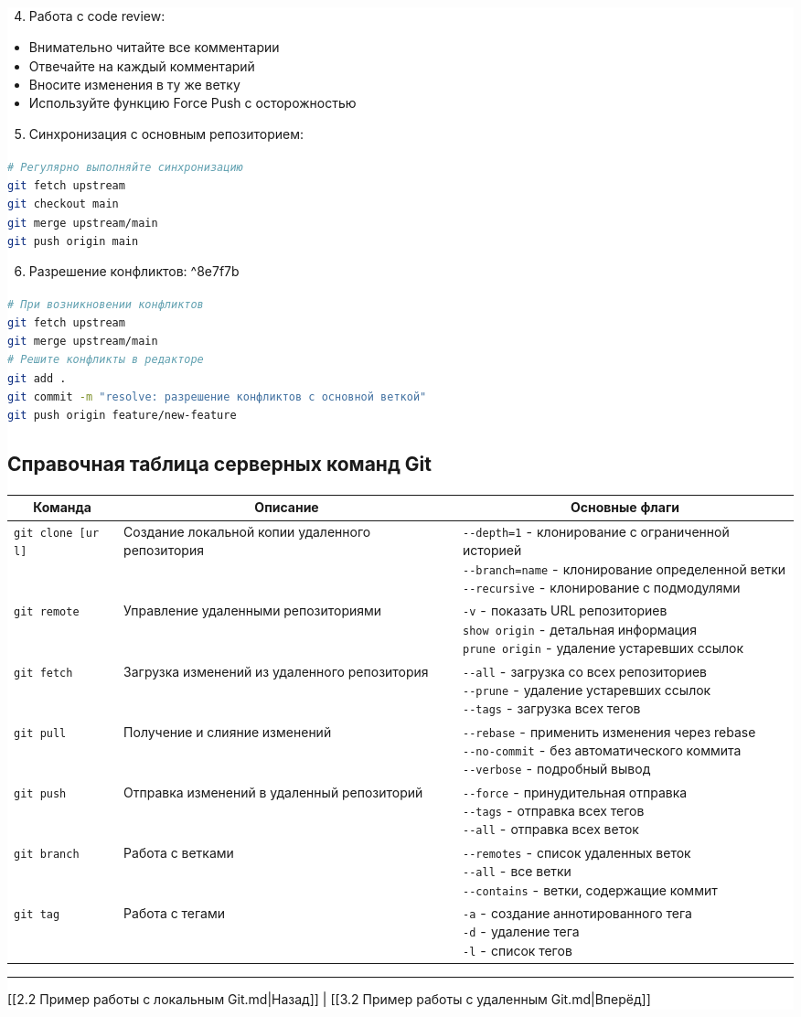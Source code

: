 4. Работа с code review:
- Внимательно читайте все комментарии
- Отвечайте на каждый комментарий
- Вносите изменения в ту же ветку
- Используйте функцию Force Push с осторожностью

5. Синхронизация с основным репозиторием:
```bash
# Регулярно выполняйте синхронизацию
git fetch upstream
git checkout main
git merge upstream/main
git push origin main
```

6. Разрешение конфликтов: ^8e7f7b
```bash
# При возникновении конфликтов
git fetch upstream
git merge upstream/main
# Решите конфликты в редакторе
git add .
git commit -m "resolve: разрешение конфликтов с основной веткой"
git push origin feature/new-feature
```

## Справочная таблица серверных команд Git

| Команда | Описание | Основные флаги |
|---------|----------|----------------|
| `git clone [url]` | Создание локальной копии удаленного репозитория | `--depth=1` - клонирование с ограниченной историей<br>`--branch=name` - клонирование определенной ветки<br>`--recursive` - клонирование с подмодулями |
| `git remote` | Управление удаленными репозиториями | `-v` - показать URL репозиториев<br>`show origin` - детальная информация<br>`prune origin` - удаление устаревших ссылок |
| `git fetch` | Загрузка изменений из удаленного репозитория | `--all` - загрузка со всех репозиториев<br>`--prune` - удаление устаревших ссылок<br>`--tags` - загрузка всех тегов |
| `git pull` | Получение и слияние изменений | `--rebase` - применить изменения через rebase<br>`--no-commit` - без автоматического коммита<br>`--verbose` - подробный вывод |
| `git push` | Отправка изменений в удаленный репозиторий | `--force` - принудительная отправка<br>`--tags` - отправка всех тегов<br>`--all` - отправка всех веток |
| `git branch` | Работа с ветками | `--remotes` - список удаленных веток<br>`--all` - все ветки<br>`--contains` - ветки, содержащие коммит |
| `git tag` | Работа с тегами | `-a` - создание аннотированного тега<br>`-d` - удаление тега<br>`-l` - список тегов |

---
[[2.2 Пример работы с локальным Git.md|Назад]] | [[3.2 Пример работы с удаленным Git.md|Вперёд]]